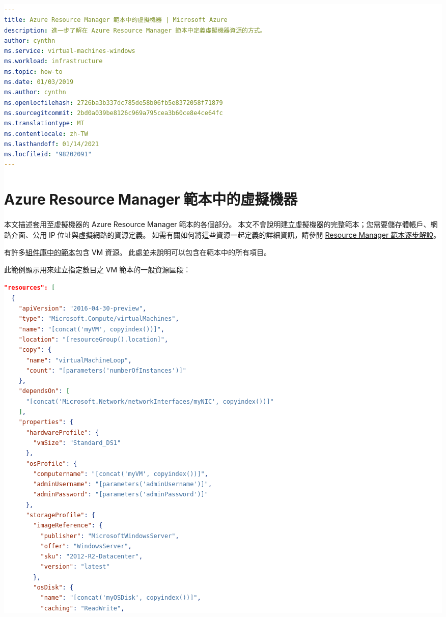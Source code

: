 ```yaml
---
title: Azure Resource Manager 範本中的虛擬機器 | Microsoft Azure
description: 進一步了解在 Azure Resource Manager 範本中定義虛擬機器資源的方式。
author: cynthn
ms.service: virtual-machines-windows
ms.workload: infrastructure
ms.topic: how-to
ms.date: 01/03/2019
ms.author: cynthn
ms.openlocfilehash: 2726ba3b337dc785de58b06fb5e8372058f71879
ms.sourcegitcommit: 2bd0a039be8126c969a795cea3b60ce8e4ce64fc
ms.translationtype: MT
ms.contentlocale: zh-TW
ms.lasthandoff: 01/14/2021
ms.locfileid: "98202091"
---
```

# <a name="virtual-machines-in-an-azure-resource-manager-template"></a>Azure Resource Manager 範本中的虛擬機器

本文描述套用至虛擬機器的 Azure Resource Manager 範本的各個部分。 本文不會說明建立虛擬機器的完整範本；您需要儲存體帳戶、網路介面、公用 IP 位址與虛擬網路的資源定義。 如需有關如何將這些資源一起定義的詳細資訊，請參閱 [Resource Manager 範本逐步解說](../../azure-resource-manager/templates/quickstart-create-templates-use-the-portal.md)。

有許多[組件庫中的範本](https://azure.microsoft.com/documentation/templates/?term=VM)包含 VM 資源。 此處並未說明可以包含在範本中的所有項目。

 

此範例顯示用來建立指定數目之 VM 範本的一般資源區段︰

```json
"resources": [
  { 
    "apiVersion": "2016-04-30-preview", 
    "type": "Microsoft.Compute/virtualMachines", 
    "name": "[concat('myVM', copyindex())]", 
    "location": "[resourceGroup().location]",
    "copy": {
      "name": "virtualMachineLoop", 
      "count": "[parameters('numberOfInstances')]"
    },
    "dependsOn": [
      "[concat('Microsoft.Network/networkInterfaces/myNIC', copyindex())]" 
    ], 
    "properties": { 
      "hardwareProfile": { 
        "vmSize": "Standard_DS1" 
      }, 
      "osProfile": { 
        "computername": "[concat('myVM', copyindex())]", 
        "adminUsername": "[parameters('adminUsername')]", 
        "adminPassword": "[parameters('adminPassword')]" 
      }, 
      "storageProfile": { 
        "imageReference": { 
          "publisher": "MicrosoftWindowsServer", 
          "offer": "WindowsServer", 
          "sku": "2012-R2-Datacenter", 
          "version": "latest" 
        }, 
        "osDisk": { 
          "name": "[concat('myOSDisk', copyindex())]",
          "caching": "ReadWrite", 
```